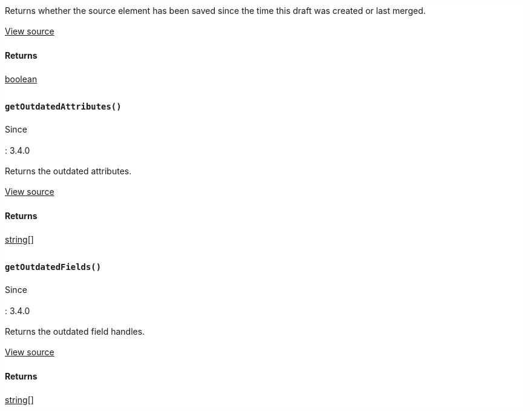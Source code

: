 

Returns whether the source element has been saved since the time this draft was
created or last merged.




[View source](https://github.com/craftcms/cms/blob/master/src/behaviors/DraftBehavior.php#L200-L215)



#### Returns

[boolean](http://php.net/language.types.boolean)



### `getOutdatedAttributes()`



Since

:   3.4.0



Returns the outdated attributes.




[View source](https://github.com/craftcms/cms/blob/master/src/behaviors/DraftBehavior.php#L223-L226)



#### Returns

[string](http://php.net/language.types.string)[]



### `getOutdatedFields()`



Since

:   3.4.0



Returns the outdated field handles.




[View source](https://github.com/craftcms/cms/blob/master/src/behaviors/DraftBehavior.php#L258-L261)



#### Returns

[string](http://php.net/language.types.string)[]

